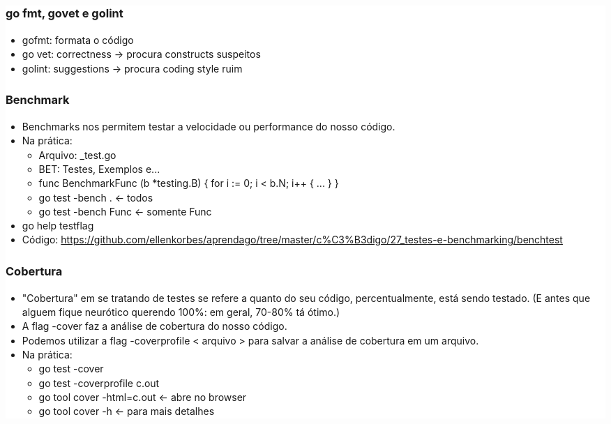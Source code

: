 ### go fmt, govet e golint

- gofmt: formata o código
- go vet: correctness → procura constructs suspeitos
- golint: suggestions → procura coding style ruim

### Benchmark

- Benchmarks nos permitem testar a velocidade ou performance do nosso código.
- Na prática:
  - Arquivo: _test.go
  - BET: Testes, Exemplos e...
  - func BenchmarkFunc (b *testing.B) { for i := 0; i < b.N; i++ { ... } }
  - go test -bench . ← todos
  - go test -bench Func ← somente Func
- go help testflag
- Código: <https://github.com/ellenkorbes/aprendago/tree/master/c%C3%B3digo/27_testes-e-benchmarking/benchtest>

### Cobertura

- "Cobertura" em se tratando de testes se refere a quanto do seu código, percentualmente, está sendo testado. (E antes que alguem fique neurótico querendo 100%: em geral, 70-80% tá ótimo.)
- A flag -cover faz a análise de cobertura do nosso código.
- Podemos utilizar a flag -coverprofile < arquivo > para salvar a análise de cobertura em um arquivo.
- Na prática:
  - go test -cover
  - go test -coverprofile c.out
  - go tool cover -html=c.out ← abre no browser
  - go tool cover -h ← para mais detalhes
